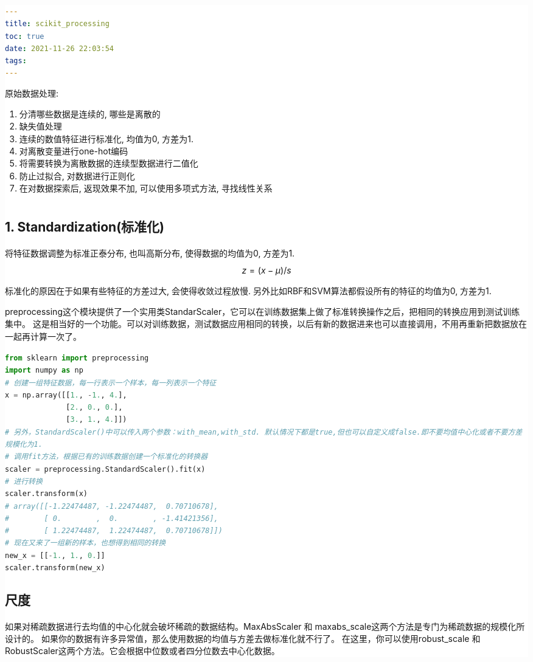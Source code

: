 ```yaml
---
title: scikit_processing
toc: true
date: 2021-11-26 22:03:54
tags:
---
```


原始数据处理:
1. 分清哪些数据是连续的, 哪些是离散的
2. 缺失值处理
3. 连续的数值特征进行标准化, 均值为0, 方差为1.
4. 对离散变量进行one-hot编码
5. 将需要转换为离散数据的连续型数据进行二值化
6. 防止过拟合, 对数据进行正则化
7. 在对数据探索后, 返现效果不加, 可以使用多项式方法, 寻找线性关系





# 

## 1. Standardization(标准化)
将特征数据调整为标准正泰分布, 也叫高斯分布, 使得数据的均值为0, 方差为1.
$$z = (x - \mu) / s$$

标准化的原因在于如果有些特征的方差过大, 会使得收敛过程放慢.
另外比如RBF和SVM算法都假设所有的特征的均值为0, 方差为1.

preprocessing这个模块提供了一个实用类StandarScaler，它可以在训练数据集上做了标准转换操作之后，把相同的转换应用到测试训练集中。
这是相当好的一个功能。可以对训练数据，测试数据应用相同的转换，以后有新的数据进来也可以直接调用，不用再重新把数据放在一起再计算一次了。

```python
from sklearn import preprocessing
import numpy as np
# 创建一组特征数据，每一行表示一个样本，每一列表示一个特征
x = np.array([[1., -1., 4.],
              [2., 0., 0.],
              [3., 1., 4.]])
# 另外，StandardScaler()中可以传入两个参数：with_mean,with_std. 默认情况下都是true,但也可以自定义成false.即不要均值中心化或者不要方差规模化为1.
# 调用fit方法，根据已有的训练数据创建一个标准化的转换器
scaler = preprocessing.StandardScaler().fit(x)
# 进行转换
scaler.transform(x)
# array([[-1.22474487, -1.22474487,  0.70710678],
#        [ 0.        ,  0.        , -1.41421356],
#        [ 1.22474487,  1.22474487,  0.70710678]])
# 现在又来了一组新的样本，也想得到相同的转换
new_x = [[-1., 1., 0.]]
scaler.transform(new_x)
```

## 尺度
如果对稀疏数据进行去均值的中心化就会破坏稀疏的数据结构。MaxAbsScaler 和 maxabs_scale这两个方法是专门为稀疏数据的规模化所设计的。
如果你的数据有许多异常值，那么使用数据的均值与方差去做标准化就不行了。
在这里，你可以使用robust_scale 和 RobustScaler这两个方法。它会根据中位数或者四分位数去中心化数据。
